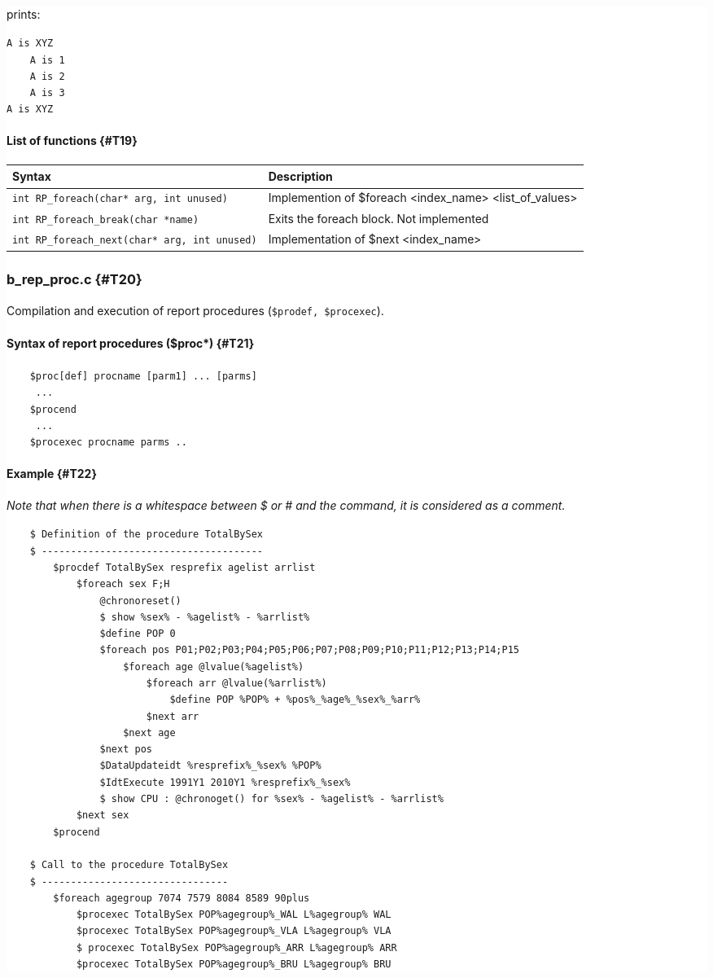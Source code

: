 prints:

```
A is XYZ
    A is 1
    A is 2
    A is 3
A is XYZ
```

#### List of functions {#T19}

|Syntax|Description|
|:---|:---|
|`int RP_foreach(char* arg, int unused)`|Implemention of $foreach <index\_name> <list\_of\_values>|
|`int RP_foreach_break(char *name)`|Exits the foreach block. Not implemented|
|`int RP_foreach_next(char* arg, int unused)`|Implementation of $next <index\_name>|

### b\_rep\_proc.c {#T20}

Compilation and execution of report procedures (`$prodef, $procexec`).

#### Syntax of report procedures ($proc\*) {#T21}

```
    $proc[def] procname [parm1] ... [parms]
     ...
    $procend
     ...
    $procexec procname parms ..
```

#### Example {#T22}

*Note that when there is a whitespace between $ or \# and the command, it is considered as a comment.*

```
    $ Definition of the procedure TotalBySex
    $ --------------------------------------
        $procdef TotalBySex resprefix agelist arrlist
            $foreach sex F;H
                @chronoreset()
                $ show %sex% - %agelist% - %arrlist%
                $define POP 0
                $foreach pos P01;P02;P03;P04;P05;P06;P07;P08;P09;P10;P11;P12;P13;P14;P15
                    $foreach age @lvalue(%agelist%)
                        $foreach arr @lvalue(%arrlist%)
                            $define POP %POP% + %pos%_%age%_%sex%_%arr%
                        $next arr
                    $next age
                $next pos
                $DataUpdateidt %resprefix%_%sex% %POP%
                $IdtExecute 1991Y1 2010Y1 %resprefix%_%sex%
                $ show CPU : @chronoget() for %sex% - %agelist% - %arrlist%
            $next sex
        $procend
 
    $ Call to the procedure TotalBySex
    $ --------------------------------
        $foreach agegroup 7074 7579 8084 8589 90plus
            $procexec TotalBySex POP%agegroup%_WAL L%agegroup% WAL
            $procexec TotalBySex POP%agegroup%_VLA L%agegroup% VLA
            $ procexec TotalBySex POP%agegroup%_ARR L%agegroup% ARR
            $procexec TotalBySex POP%agegroup%_BRU L%agegroup% BRU
```